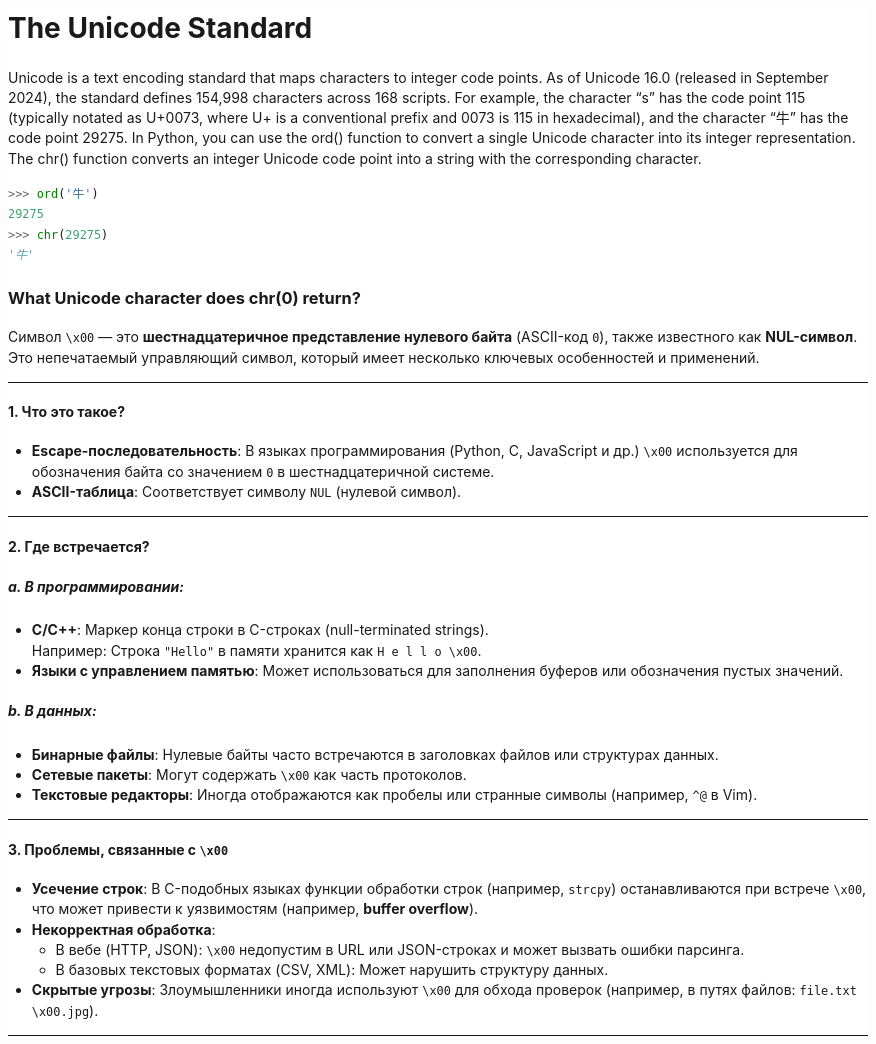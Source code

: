 # The Unicode Standard
Unicode is a text encoding standard that maps characters to integer code points. As of Unicode 16.0 (released
in September 2024), the standard defines 154,998 characters across 168 scripts. For example, the character
“s” has the code point 115 (typically notated as U+0073, where U+ is a conventional prefix and 0073 is 115 in
hexadecimal), and the character “牛” has the code point 29275. In Python, you can use the ord() function
to convert a single Unicode character into its integer representation. The chr() function converts an integer
Unicode code point into a string with the corresponding character.

```python
>>> ord('牛')
29275
>>> chr(29275)
'牛'
```

### What Unicode character does chr(0) return?
Символ `\x00` — это **шестнадцатеричное представление нулевого байта** (ASCII-код `0`), также известного как **NUL-символ**. Это непечатаемый управляющий символ, который имеет несколько ключевых особенностей и применений.

---

#### **1. Что это такое?**
- **Escape-последовательность**: В языках программирования (Python, C, JavaScript и др.) `\x00` используется для обозначения байта со значением `0` в шестнадцатеричной системе.
- **ASCII-таблица**: Соответствует символу `NUL` (нулевой символ).

---

#### **2. Где встречается?**
##### **a. В программировании**:
- **C/C++**: Маркер конца строки в C-строках (null-terminated strings).  
  Например: Строка `"Hello"` в памяти хранится как `H e l l o \x00`.
- **Языки с управлением памятью**: Может использоваться для заполнения буферов или обозначения пустых значений.

##### **b. В данных**:
- **Бинарные файлы**: Нулевые байты часто встречаются в заголовках файлов или структурах данных.
- **Сетевые пакеты**: Могут содержать `\x00` как часть протоколов.
- **Текстовые редакторы**: Иногда отображаются как пробелы или странные символы (например, `^@` в Vim).

---

#### **3. Проблемы, связанные с `\x00`**
- **Усечение строк**: В C-подобных языках функции обработки строк (например, `strcpy`) останавливаются при встрече `\x00`, что может привести к уязвимостям (например, **buffer overflow**).
- **Некорректная обработка**:
  - В вебе (HTTP, JSON): `\x00` недопустим в URL или JSON-строках и может вызвать ошибки парсинга.
  - В базовых текстовых форматах (CSV, XML): Может нарушить структуру данных.
- **Скрытые угрозы**: Злоумышленники иногда используют `\x00` для обхода проверок (например, в путях файлов: `file.txt\x00.jpg`).

---